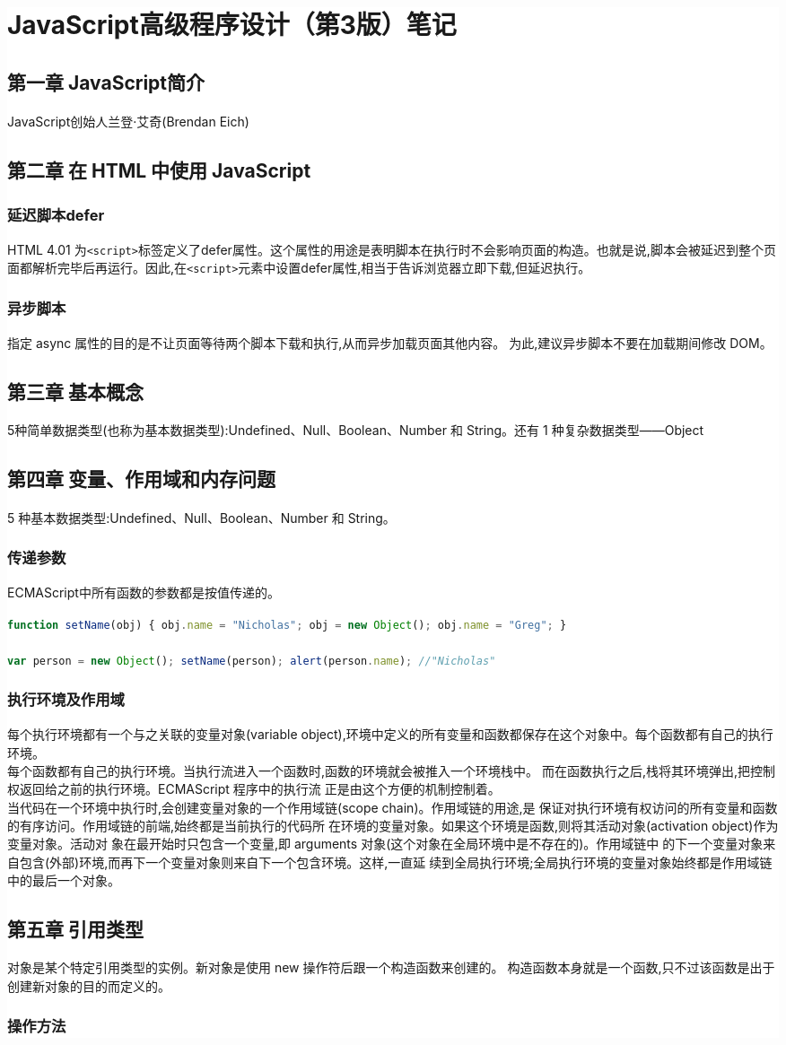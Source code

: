 # JavaScript高级程序设计（第3版）笔记

## 第一章 JavaScript简介

JavaScript创始人兰登·艾奇(Brendan Eich)

## 第二章 在 HTML 中使用 JavaScript

### 延迟脚本defer

HTML 4.01 为`<script>`标签定义了defer属性。这个属性的用途是表明脚本在执行时不会影响页面的构造。也就是说,脚本会被延迟到整个页面都解析完毕后再运行。因此,在`<script>`元素中设置defer属性,相当于告诉浏览器立即下载,但延迟执行。

### 异步脚本

指定 async 属性的目的是不让页面等待两个脚本下载和执行,从而异步加载页面其他内容。 为此,建议异步脚本不要在加载期间修改 DOM。

## 第三章 基本概念

5种简单数据类型(也称为基本数据类型):Undefined、Null、Boolean、Number 和 String。还有 1 种复杂数据类型——Object

## 第四章 变量、作用域和内存问题

5 种基本数据类型:Undefined、Null、Boolean、Number 和 String。

### 传递参数

ECMAScript中所有函数的参数都是按值传递的。

```js
function setName(obj) { obj.name = "Nicholas"; obj = new Object(); obj.name = "Greg"; }

var person = new Object(); setName(person); alert(person.name); //"Nicholas"
```

### 执行环境及作用域

每个执行环境都有一个与之关联的变量对象(variable object),环境中定义的所有变量和函数都保存在这个对象中。每个函数都有自己的执行环境。  
每个函数都有自己的执行环境。当执行流进入一个函数时,函数的环境就会被推入一个环境栈中。 而在函数执行之后,栈将其环境弹出,把控制权返回给之前的执行环境。ECMAScript 程序中的执行流 正是由这个方便的机制控制着。  
当代码在一个环境中执行时,会创建变量对象的一个作用域链(scope chain)。作用域链的用途,是 保证对执行环境有权访问的所有变量和函数的有序访问。作用域链的前端,始终都是当前执行的代码所 在环境的变量对象。如果这个环境是函数,则将其活动对象(activation object)作为变量对象。活动对 象在最开始时只包含一个变量,即 arguments 对象(这个对象在全局环境中是不存在的)。作用域链中 的下一个变量对象来自包含(外部)环境,而再下一个变量对象则来自下一个包含环境。这样,一直延 续到全局执行环境;全局执行环境的变量对象始终都是作用域链中的最后一个对象。

## 第五章 引用类型

对象是某个特定引用类型的实例。新对象是使用 new 操作符后跟一个构造函数来创建的。 构造函数本身就是一个函数,只不过该函数是出于创建新对象的目的而定义的。

### 操作方法

